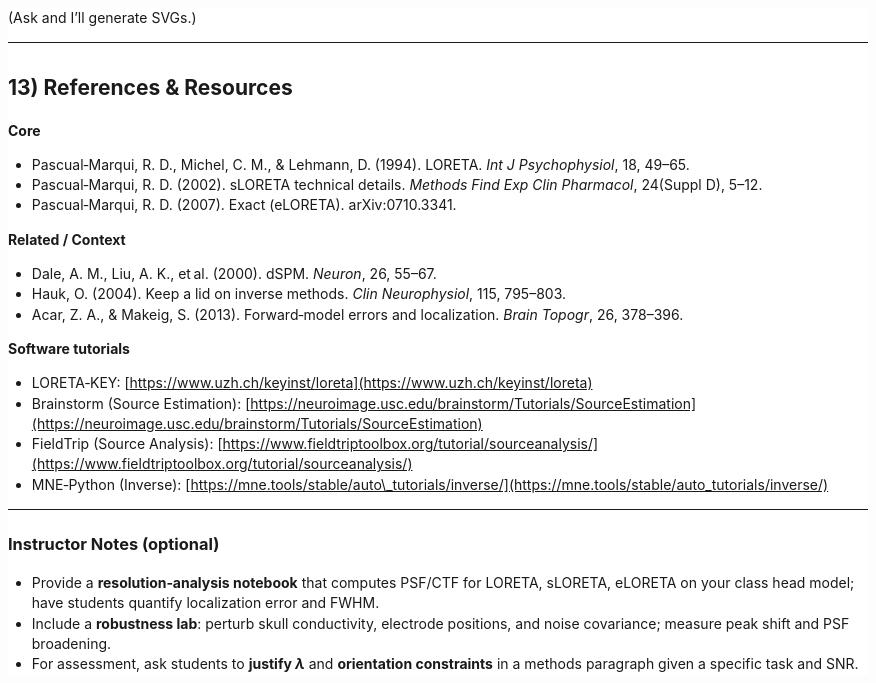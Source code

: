 (Ask and I’ll generate SVGs.)

---

## 13) References & Resources

**Core**

* Pascual‑Marqui, R. D., Michel, C. M., & Lehmann, D. (1994). LORETA. *Int J Psychophysiol*, 18, 49–65.
* Pascual‑Marqui, R. D. (2002). sLORETA technical details. *Methods Find Exp Clin Pharmacol*, 24(Suppl D), 5–12.
* Pascual‑Marqui, R. D. (2007). Exact (eLORETA). arXiv:0710.3341.

**Related / Context**

* Dale, A. M., Liu, A. K., et al. (2000). dSPM. *Neuron*, 26, 55–67.
* Hauk, O. (2004). Keep a lid on inverse methods. *Clin Neurophysiol*, 115, 795–803.
* Acar, Z. A., & Makeig, S. (2013). Forward‑model errors and localization. *Brain Topogr*, 26, 378–396.

**Software tutorials**

* LORETA‑KEY: [https://www.uzh.ch/keyinst/loreta](https://www.uzh.ch/keyinst/loreta)
* Brainstorm (Source Estimation): [https://neuroimage.usc.edu/brainstorm/Tutorials/SourceEstimation](https://neuroimage.usc.edu/brainstorm/Tutorials/SourceEstimation)
* FieldTrip (Source Analysis): [https://www.fieldtriptoolbox.org/tutorial/sourceanalysis/](https://www.fieldtriptoolbox.org/tutorial/sourceanalysis/)
* MNE‑Python (Inverse): [https://mne.tools/stable/auto\_tutorials/inverse/](https://mne.tools/stable/auto_tutorials/inverse/)

---

### Instructor Notes (optional)

* Provide a **resolution‑analysis notebook** that computes PSF/CTF for LORETA, sLORETA, eLORETA on your class head model; have students quantify localization error and FWHM.
* Include a **robustness lab**: perturb skull conductivity, electrode positions, and noise covariance; measure peak shift and PSF broadening.
* For assessment, ask students to **justify $\lambda$** and **orientation constraints** in a methods paragraph given a specific task and SNR.
